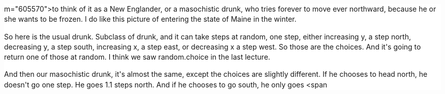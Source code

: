   m="605570">to</span> <span m="605690">think</span> <span m="605990">of</span>
  <span m="606110">it</span> <span m="606170">as</span> <span
  m="606320">a</span> <span m="606380">New</span> <span
  m="606530">Englander,</span> <span m="607250">or</span> <span
  m="607370">a</span> <span m="607430">masochistic</span> <span
  m="608210">drunk,</span> <span m="609200">who</span> <span
  m="609650">tries</span> <span m="610130">forever</span> <span
  m="610610">to</span> <span m="610700">move</span> <span m="611090">ever</span>
  <span m="611390">northward,</span> <span m="611930">because</span> <span
  m="612530">he</span> <span m="612740">or</span> <span m="612830">she</span>
  <span m="613070">wants</span> <span m="613370">to</span> <span
  m="613490">be</span> <span m="613610">frozen.</span> <span m="615710">I</span>
  <span m="615830">do</span> <span m="615980">like</span> <span
  m="616220">this</span> <span m="616430">picture</span> <span
  m="616820">of</span> <span m="617120">entering</span> <span
  m="617480">the</span> <span m="617600">state</span> <span m="617870">of</span>
  <span m="617990">Maine</span> <span m="618640">in</span> <span
  m="618710">the</span> <span m="618830">winter.</span></p><p><span
  m="622870">So</span> <span m="623070">here</span> <span m="623220">is</span>
  <span m="623350">the</span> <span m="623440">usual</span> <span
  m="623920">drunk.</span> <span m="625510">Subclass</span> <span
  m="626230">of</span> <span m="626350">drunk,</span> <span
  m="627430">and</span> <span m="627550">it</span> <span m="627610">can</span>
  <span m="627790">take</span> <span m="628120">steps</span> <span
  m="629140">at</span> <span m="629350">random,</span> <span
  m="630040">one</span> <span m="630340">step,</span> <span
  m="631780">either</span> <span m="632500">increasing</span> <span
  m="633090">y,</span> <span m="633650">a</span> <span m="633810">step</span>
  <span m="634150">north,</span> <span m="635230">decreasing</span> <span
  m="635890">y, a</span> <span m="636280">step</span> <span
  m="636610">south,</span> <span m="638410">increasing</span> <span
  m="639040">x,</span> <span m="639610">a</span> <span m="639850">step</span>
  <span m="640210">east,</span> <span m="640570">or</span> <span
  m="640750">decreasing</span> <span m="641380">x a</span> <span
  m="641740">step</span> <span m="642820">west.</span> <span
  m="645770">So</span> <span m="645890">those</span> <span m="646130">are</span>
  <span m="646190">the</span> <span m="646310">choices.</span> <span
  m="646940">And</span> <span m="647060">it's</span> <span m="647210">going
  to</span> <span m="647360">return</span> <span m="647780">one</span> <span
  m="647960">of</span> <span m="648050">those</span> <span m="648290">at</span>
  <span m="648410">random.</span> <span m="649410">I think</span> <span
  m="649910">we</span> <span m="650000">saw</span> <span
  m="650210">random.choice</span> <span m="651200">in</span> <span
  m="651350">the</span> <span m="651410">last</span> <span
  m="651770">lecture.</span></p><p><span m="653350">And</span> <span
  m="653450">then</span> <span m="653630">our</span> <span
  m="653750">masochistic</span> <span m="654560">drunk,</span> <span
  m="655910">it's</span> <span m="656420">almost</span> <span
  m="656990">the</span> <span m="657110">same,</span> <span
  m="657620">except</span> <span m="658100">the</span> <span
  m="658220">choices</span> <span m="658730">are</span> <span
  m="658820">slightly</span> <span m="659600">different.</span> <span
  m="661100">If</span> <span m="661250">he</span> <span
  m="661340">chooses</span> <span m="661850">to</span> <span
  m="661970">head</span> <span m="662210">north,</span> <span
  m="662690">he</span> <span m="662810">doesn't</span> <span
  m="663080">go</span> <span m="663290">one</span> <span m="663560">step.</span>
  <span m="663890">He</span> <span m="664010">goes</span> <span
  m="664340">1.1</span> <span m="665330">steps</span> <span
  m="665840">north.</span> <span m="668380">And</span> <span
  m="668470">if</span> <span m="668560">he</span> <span
  m="668620">chooses</span> <span m="669040">to</span> <span
  m="669160">go</span> <span m="669340">south,</span> <span m="669820">he</span>
  <span m="669970">only</span> <span m="670240">goes</span> <span